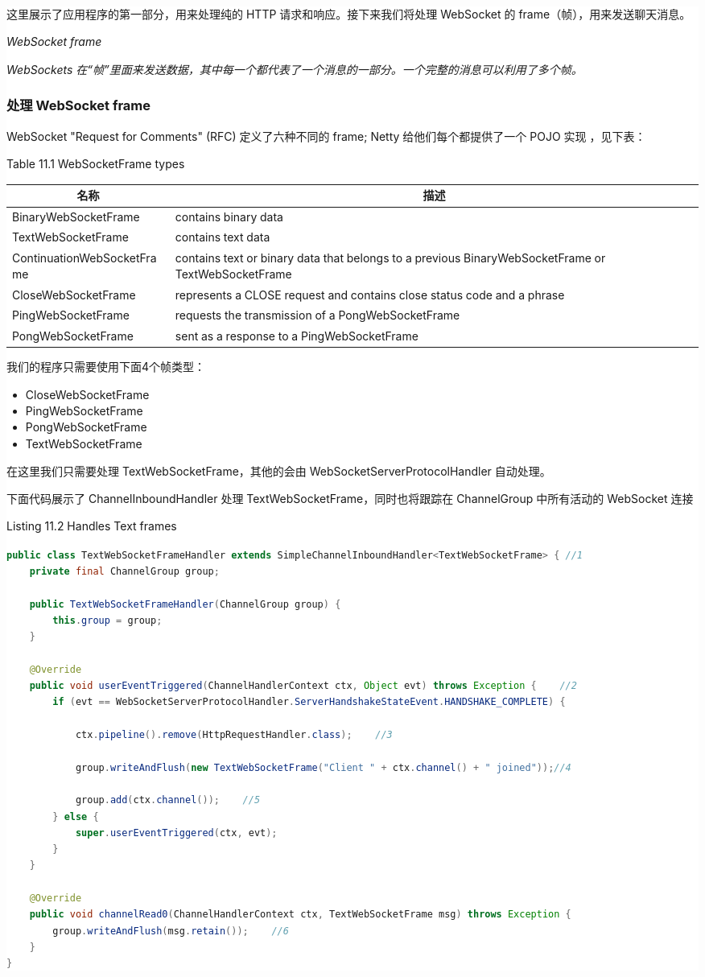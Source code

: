 这里展示了应用程序的第一部分，用来处理纯的 HTTP 请求和响应。接下来我们将处理 WebSocket 的 frame（帧），用来发送聊天消息。

*WebSocket frame*

*WebSockets 在“帧”里面来发送数据，其中每一个都代表了一个消息的一部分。一个完整的消息可以利用了多个帧。*

### 处理 WebSocket frame

WebSocket "Request for Comments" (RFC) 定义了六种不同的 frame; Netty 给他们每个都提供了一个 POJO 实现 ，见下表：

Table 11.1 WebSocketFrame types

| 名称                       | 描述                                                         |
| -------------------------- | ------------------------------------------------------------ |
| BinaryWebSocketFrame       | contains binary data                                         |
| TextWebSocketFrame         | contains text data                                           |
| ContinuationWebSocketFrame | contains text or binary data that belongs to a previous BinaryWebSocketFrame or TextWebSocketFrame |
| CloseWebSocketFrame        | represents a CLOSE request and contains close status code and a phrase |
| PingWebSocketFrame         | requests the transmission of a PongWebSocketFrame            |
| PongWebSocketFrame         | sent as a response to a PingWebSocketFrame                   |

我们的程序只需要使用下面4个帧类型：

- CloseWebSocketFrame
- PingWebSocketFrame
- PongWebSocketFrame
- TextWebSocketFrame

在这里我们只需要处理 TextWebSocketFrame，其他的会由 WebSocketServerProtocolHandler 自动处理。

下面代码展示了 ChannelInboundHandler 处理 TextWebSocketFrame，同时也将跟踪在 ChannelGroup 中所有活动的 WebSocket 连接

Listing 11.2 Handles Text frames

```java
public class TextWebSocketFrameHandler extends SimpleChannelInboundHandler<TextWebSocketFrame> { //1
    private final ChannelGroup group;

    public TextWebSocketFrameHandler(ChannelGroup group) {
        this.group = group;
    }

    @Override
    public void userEventTriggered(ChannelHandlerContext ctx, Object evt) throws Exception {    //2
        if (evt == WebSocketServerProtocolHandler.ServerHandshakeStateEvent.HANDSHAKE_COMPLETE) {

            ctx.pipeline().remove(HttpRequestHandler.class);    //3

            group.writeAndFlush(new TextWebSocketFrame("Client " + ctx.channel() + " joined"));//4

            group.add(ctx.channel());    //5
        } else {
            super.userEventTriggered(ctx, evt);
        }
    }

    @Override
    public void channelRead0(ChannelHandlerContext ctx, TextWebSocketFrame msg) throws Exception {
        group.writeAndFlush(msg.retain());    //6
    }
}
```
